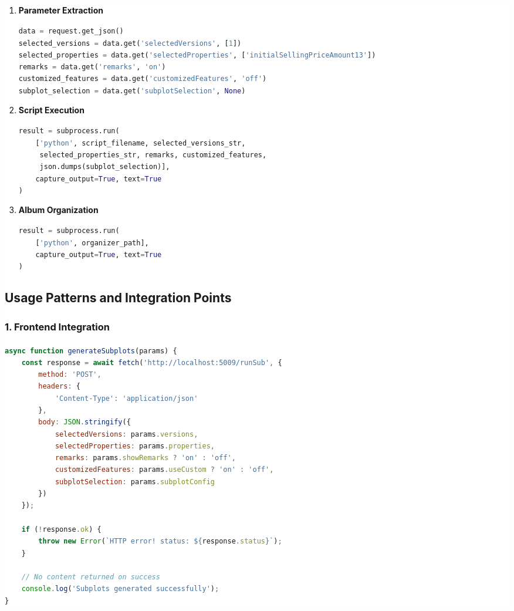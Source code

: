 1. **Parameter Extraction**
   ```python
   data = request.get_json()
   selected_versions = data.get('selectedVersions', [1])
   selected_properties = data.get('selectedProperties', ['initialSellingPriceAmount13'])
   remarks = data.get('remarks', 'on')
   customized_features = data.get('customizedFeatures', 'off')
   subplot_selection = data.get('subplotSelection', None)
   ```

2. **Script Execution**
   ```python
   result = subprocess.run(
       ['python', script_filename, selected_versions_str, 
        selected_properties_str, remarks, customized_features, 
        json.dumps(subplot_selection)],
       capture_output=True, text=True
   )
   ```

3. **Album Organization**
   ```python
   result = subprocess.run(
       ['python', organizer_path],
       capture_output=True, text=True
   )
   ```

## Usage Patterns and Integration Points

### 1. Frontend Integration

```javascript
async function generateSubplots(params) {
    const response = await fetch('http://localhost:5009/runSub', {
        method: 'POST',
        headers: {
            'Content-Type': 'application/json'
        },
        body: JSON.stringify({
            selectedVersions: params.versions,
            selectedProperties: params.properties,
            remarks: params.showRemarks ? 'on' : 'off',
            customizedFeatures: params.useCustom ? 'on' : 'off',
            subplotSelection: params.subplotConfig
        })
    });
    
    if (!response.ok) {
        throw new Error(`HTTP error! status: ${response.status}`);
    }
    
    // No content returned on success
    console.log('Subplots generated successfully');
}
```
